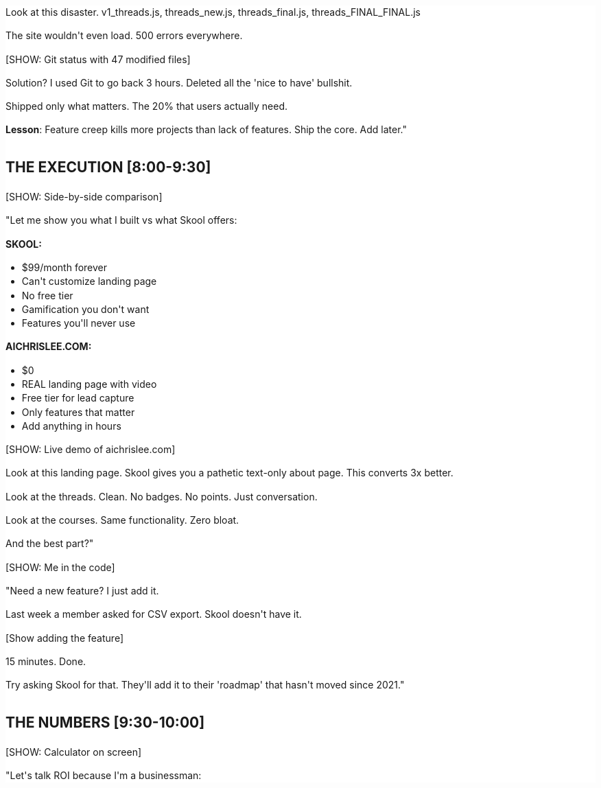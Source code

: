 Look at this disaster. v1_threads.js, threads_new.js, threads_final.js, threads_FINAL_FINAL.js

The site wouldn't even load. 500 errors everywhere.

[SHOW: Git status with 47 modified files]

Solution? I used Git to go back 3 hours. Deleted all the 'nice to have' bullshit.

Shipped only what matters. The 20% that users actually need.

**Lesson**: Feature creep kills more projects than lack of features. Ship the core. Add later."

## THE EXECUTION [8:00-9:30]

[SHOW: Side-by-side comparison]

"Let me show you what I built vs what Skool offers:

**SKOOL:**
- $99/month forever
- Can't customize landing page
- No free tier
- Gamification you don't want
- Features you'll never use

**AICHRISLEE.COM:**
- $0
- REAL landing page with video
- Free tier for lead capture
- Only features that matter
- Add anything in hours

[SHOW: Live demo of aichrislee.com]

Look at this landing page. Skool gives you a pathetic text-only about page. This converts 3x better.

Look at the threads. Clean. No badges. No points. Just conversation.

Look at the courses. Same functionality. Zero bloat.

And the best part?"

[SHOW: Me in the code]

"Need a new feature? I just add it. 

Last week a member asked for CSV export. Skool doesn't have it.

[Show adding the feature]

15 minutes. Done. 

Try asking Skool for that. They'll add it to their 'roadmap' that hasn't moved since 2021."

## THE NUMBERS [9:30-10:00]

[SHOW: Calculator on screen]

"Let's talk ROI because I'm a businessman:
